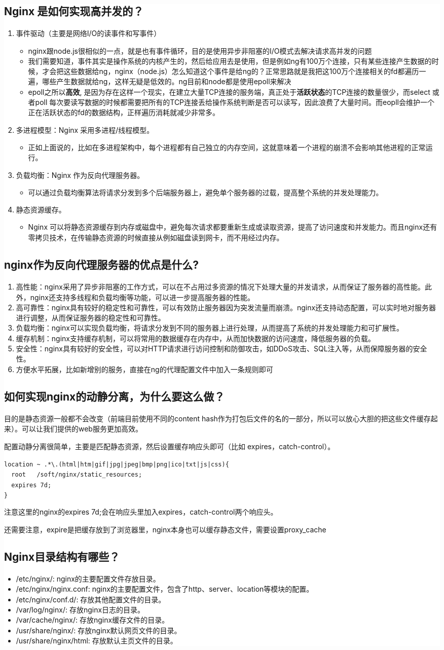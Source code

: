 ##  Nginx 是如何实现高并发的？

1.  事件驱动（主要是网络I/O的读事件和写事件）
    - nginx跟node.js很相似的一点，就是也有事件循环，目的是使用异步非阻塞的I/O模式去解决请求高并发的问题
    - 我们需要知道，事件其实是操作系统的内核产生的，然后给应用去是使用，但是例如ng有100万个连接，只有某些连接产生数据的时候，才会把这些数据给ng，nginx（node.js）怎么知道这个事件是给ng的？正常思路就是我把这100万个连接相关的fd都遍历一遍，哪些产生数据就给ng，这样无疑是低效的。ng目前和node都是使用epoll来解决
    - epoll之所以**高效**, 是因为存在这样一个现实，在建立大量TCP连接的服务端，真正处于**活跃状态**的TCP连接的数量很少，而select 或者poll 每次要读写数据的时候都需要把所有的TCP连接丢给操作系统判断是否可以读写，因此浪费了大量时间。而eopll会维护一个正在活跃状态的fd的数据结构，正样遍历消耗就减少非常多。

3.  多进程模型：Nginx 采用多进程/线程模型。
    - 正如上面说的，比如在多进程架构中，每个进程都有自己独立的内存空间，这就意味着一个进程的崩溃不会影响其他进程的正常运行。

5.  负载均衡：Nginx 作为反向代理服务器。
    - 可以通过负载均衡算法将请求分发到多个后端服务器上，避免单个服务器的过载，提高整个系统的并发处理能力。
7.  静态资源缓存。
    - Nginx 可以将静态资源缓存到内存或磁盘中，避免每次请求都要重新生成或读取资源，提高了访问速度和并发能力。而且nginx还有零拷贝技术，在传输静态资源的时候直接从例如磁盘读到网卡，而不用经过内存。

  


## nginx作为反向代理服务器的优点是什么?

1.  高性能：nginx采用了异步非阻塞的工作方式，可以在不占用过多资源的情况下处理大量的并发请求，从而保证了服务器的高性能。此外，nginx还支持多线程和负载均衡等功能，可以进一步提高服务器的性能。
1.  高可靠性：nginx具有较好的稳定性和可靠性，可以有效防止服务器因为突发流量而崩溃。nginx还支持动态配置，可以实时地对服务器进行调整，从而保证服务器的稳定性和可靠性。
1.  负载均衡：nginx可以实现负载均衡，将请求分发到不同的服务器上进行处理，从而提高了系统的并发处理能力和可扩展性。
1.  缓存机制：nginx支持缓存机制，可以将常用的数据缓存在内存中，从而加快数据的访问速度，降低服务器的负载。
1.  安全性：nginx具有较好的安全性，可以对HTTP请求进行访问控制和防御攻击，如DDoS攻击、SQL注入等，从而保障服务器的安全性。
1. 方便水平拓展，比如新增别的服务，直接在ng的代理配置文件中加入一条规则即可

## 如何实现nginx的动静分离，为什么要这么做？

目的是静态资源一般都不会改变（前端目前使用不同的content hash作为打包后文件的名的一部分，所以可以放心大胆的把这些文件缓存起来）。可以让我们提供的web服务更加高效。

配置动静分离很简单，主要是匹配静态资源，然后设置缓存响应头即可（比如 expires，catch-control）。

```
location ~ .*\.(html|htm|gif|jpg|jpeg|bmp|png|ico|txt|js|css){
  root   /soft/nginx/static_resources;
  expires 7d;
}
```

注意这里的nginx的expires 7d;会在响应头里加入expires，catch-control两个响应头。

还需要注意，expire是把缓存放到了浏览器里，nginx本身也可以缓存静态文件，需要设置proxy_cache



## Nginx目录结构有哪些？

-   /etc/nginx/: nginx的主要配置文件存放目录。
-   /etc/nginx/nginx.conf: nginx的主要配置文件，包含了http、server、location等模块的配置。
-   /etc/nginx/conf.d/: 存放其他配置文件的目录。
-   /var/log/nginx/: 存放nginx日志的目录。
-   /var/cache/nginx/: 存放nginx缓存文件的目录。
-   /usr/share/nginx/: 存放nginx默认网页文件的目录。
-   /usr/share/nginx/html: 存放默认主页文件的目录。
